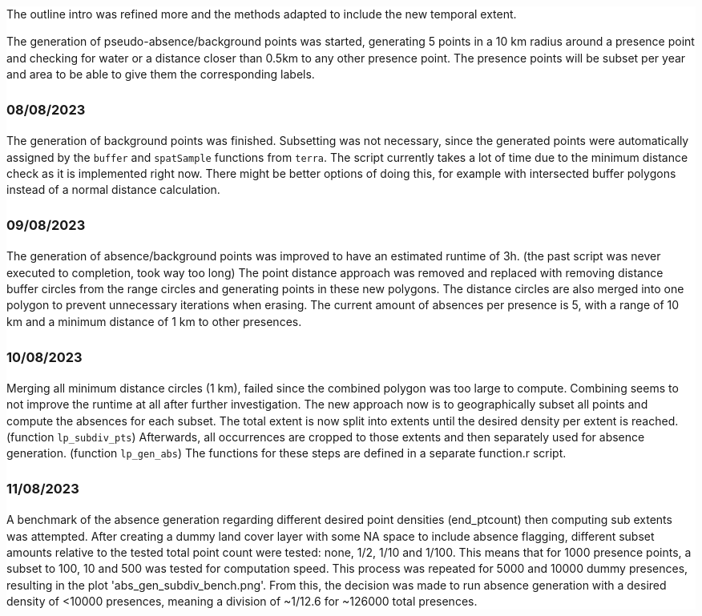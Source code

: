 The outline intro was refined more and the methods adapted to include the new temporal extent.

The generation of pseudo-absence/background points was started, generating 5 points in a 10 km radius around a presence point and checking for water or a distance closer than 0.5km to any other presence point. 
The presence points will be subset per year and area to be able to give them the corresponding labels.

### 08/08/2023
The generation of background points was finished.
Subsetting was not necessary, since the generated points were automatically assigned by the `buffer` and `spatSample` functions from `terra`.
The script currently takes a lot of time due to the minimum distance check as it is implemented right now.
There might be better options of doing this, for example with intersected buffer polygons instead of a normal distance calculation.

### 09/08/2023
The generation of absence/background points was improved to have an estimated runtime of 3h.
(the past script was never executed to completion, took way too long)
The point distance approach was removed and replaced with removing distance buffer circles from the range circles and generating points in these new polygons.
The distance circles are also merged into one polygon to prevent unnecessary iterations when erasing.
The current amount of absences per presence is 5, with a range of 10 km and a minimum distance of 1 km to other presences.

### 10/08/2023
Merging all minimum distance circles (1 km), failed since the combined polygon was too large to compute. 
Combining seems to not improve the runtime at all after further investigation.
The new approach now is to geographically subset all points and compute the absences for each subset.
The total extent is now split into extents until the desired density per extent is reached. (function `lp_subdiv_pts`)
Afterwards, all occurrences are cropped to those extents and then separately used for absence generation. (function `lp_gen_abs`)
The functions for these steps are defined in a separate function.r script.


### 11/08/2023
A benchmark of the absence generation regarding different desired point densities (end_ptcount) then computing sub extents was attempted.
After creating a dummy land cover layer with some NA space to include absence flagging, different subset amounts relative to the tested total point count were tested: none, 1/2, 1/10 and 1/100. 
This means that for 1000 presence points, a subset to 100, 10 and 500 was tested for computation speed.
This process was repeated for 5000 and 10000 dummy presences, resulting in the plot 'abs_gen_subdiv_bench.png'.
From this, the decision was made to run absence generation with a desired density of <10000 presences, meaning a division of ~1/12.6 for ~126000 total presences.
